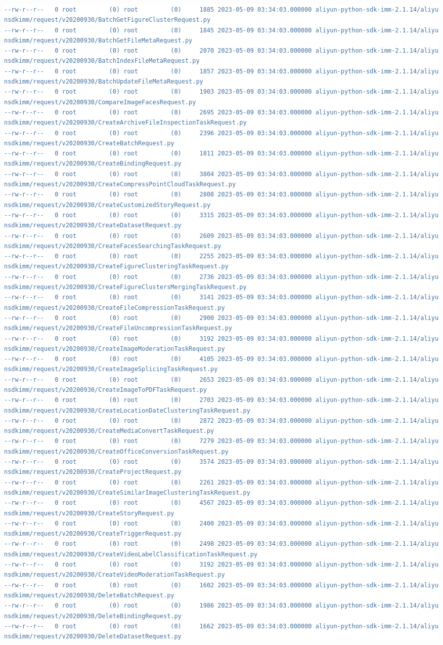 ```diff
--rw-r--r--   0 root         (0) root         (0)     1885 2023-05-09 03:34:03.000000 aliyun-python-sdk-imm-2.1.14/aliyunsdkimm/request/v20200930/BatchGetFigureClusterRequest.py
--rw-r--r--   0 root         (0) root         (0)     1845 2023-05-09 03:34:03.000000 aliyun-python-sdk-imm-2.1.14/aliyunsdkimm/request/v20200930/BatchGetFileMetaRequest.py
--rw-r--r--   0 root         (0) root         (0)     2070 2023-05-09 03:34:03.000000 aliyun-python-sdk-imm-2.1.14/aliyunsdkimm/request/v20200930/BatchIndexFileMetaRequest.py
--rw-r--r--   0 root         (0) root         (0)     1857 2023-05-09 03:34:03.000000 aliyun-python-sdk-imm-2.1.14/aliyunsdkimm/request/v20200930/BatchUpdateFileMetaRequest.py
--rw-r--r--   0 root         (0) root         (0)     1903 2023-05-09 03:34:03.000000 aliyun-python-sdk-imm-2.1.14/aliyunsdkimm/request/v20200930/CompareImageFacesRequest.py
--rw-r--r--   0 root         (0) root         (0)     2695 2023-05-09 03:34:03.000000 aliyun-python-sdk-imm-2.1.14/aliyunsdkimm/request/v20200930/CreateArchiveFileInspectionTaskRequest.py
--rw-r--r--   0 root         (0) root         (0)     2396 2023-05-09 03:34:03.000000 aliyun-python-sdk-imm-2.1.14/aliyunsdkimm/request/v20200930/CreateBatchRequest.py
--rw-r--r--   0 root         (0) root         (0)     1811 2023-05-09 03:34:03.000000 aliyun-python-sdk-imm-2.1.14/aliyunsdkimm/request/v20200930/CreateBindingRequest.py
--rw-r--r--   0 root         (0) root         (0)     3804 2023-05-09 03:34:03.000000 aliyun-python-sdk-imm-2.1.14/aliyunsdkimm/request/v20200930/CreateCompressPointCloudTaskRequest.py
--rw-r--r--   0 root         (0) root         (0)     2808 2023-05-09 03:34:03.000000 aliyun-python-sdk-imm-2.1.14/aliyunsdkimm/request/v20200930/CreateCustomizedStoryRequest.py
--rw-r--r--   0 root         (0) root         (0)     3315 2023-05-09 03:34:03.000000 aliyun-python-sdk-imm-2.1.14/aliyunsdkimm/request/v20200930/CreateDatasetRequest.py
--rw-r--r--   0 root         (0) root         (0)     2609 2023-05-09 03:34:03.000000 aliyun-python-sdk-imm-2.1.14/aliyunsdkimm/request/v20200930/CreateFacesSearchingTaskRequest.py
--rw-r--r--   0 root         (0) root         (0)     2255 2023-05-09 03:34:03.000000 aliyun-python-sdk-imm-2.1.14/aliyunsdkimm/request/v20200930/CreateFigureClusteringTaskRequest.py
--rw-r--r--   0 root         (0) root         (0)     2736 2023-05-09 03:34:03.000000 aliyun-python-sdk-imm-2.1.14/aliyunsdkimm/request/v20200930/CreateFigureClustersMergingTaskRequest.py
--rw-r--r--   0 root         (0) root         (0)     3141 2023-05-09 03:34:03.000000 aliyun-python-sdk-imm-2.1.14/aliyunsdkimm/request/v20200930/CreateFileCompressionTaskRequest.py
--rw-r--r--   0 root         (0) root         (0)     2900 2023-05-09 03:34:03.000000 aliyun-python-sdk-imm-2.1.14/aliyunsdkimm/request/v20200930/CreateFileUncompressionTaskRequest.py
--rw-r--r--   0 root         (0) root         (0)     3192 2023-05-09 03:34:03.000000 aliyun-python-sdk-imm-2.1.14/aliyunsdkimm/request/v20200930/CreateImageModerationTaskRequest.py
--rw-r--r--   0 root         (0) root         (0)     4105 2023-05-09 03:34:03.000000 aliyun-python-sdk-imm-2.1.14/aliyunsdkimm/request/v20200930/CreateImageSplicingTaskRequest.py
--rw-r--r--   0 root         (0) root         (0)     2653 2023-05-09 03:34:03.000000 aliyun-python-sdk-imm-2.1.14/aliyunsdkimm/request/v20200930/CreateImageToPDFTaskRequest.py
--rw-r--r--   0 root         (0) root         (0)     2703 2023-05-09 03:34:03.000000 aliyun-python-sdk-imm-2.1.14/aliyunsdkimm/request/v20200930/CreateLocationDateClusteringTaskRequest.py
--rw-r--r--   0 root         (0) root         (0)     2872 2023-05-09 03:34:03.000000 aliyun-python-sdk-imm-2.1.14/aliyunsdkimm/request/v20200930/CreateMediaConvertTaskRequest.py
--rw-r--r--   0 root         (0) root         (0)     7279 2023-05-09 03:34:03.000000 aliyun-python-sdk-imm-2.1.14/aliyunsdkimm/request/v20200930/CreateOfficeConversionTaskRequest.py
--rw-r--r--   0 root         (0) root         (0)     3574 2023-05-09 03:34:03.000000 aliyun-python-sdk-imm-2.1.14/aliyunsdkimm/request/v20200930/CreateProjectRequest.py
--rw-r--r--   0 root         (0) root         (0)     2261 2023-05-09 03:34:03.000000 aliyun-python-sdk-imm-2.1.14/aliyunsdkimm/request/v20200930/CreateSimilarImageClusteringTaskRequest.py
--rw-r--r--   0 root         (0) root         (0)     4567 2023-05-09 03:34:03.000000 aliyun-python-sdk-imm-2.1.14/aliyunsdkimm/request/v20200930/CreateStoryRequest.py
--rw-r--r--   0 root         (0) root         (0)     2400 2023-05-09 03:34:03.000000 aliyun-python-sdk-imm-2.1.14/aliyunsdkimm/request/v20200930/CreateTriggerRequest.py
--rw-r--r--   0 root         (0) root         (0)     2498 2023-05-09 03:34:03.000000 aliyun-python-sdk-imm-2.1.14/aliyunsdkimm/request/v20200930/CreateVideoLabelClassificationTaskRequest.py
--rw-r--r--   0 root         (0) root         (0)     3192 2023-05-09 03:34:03.000000 aliyun-python-sdk-imm-2.1.14/aliyunsdkimm/request/v20200930/CreateVideoModerationTaskRequest.py
--rw-r--r--   0 root         (0) root         (0)     1602 2023-05-09 03:34:03.000000 aliyun-python-sdk-imm-2.1.14/aliyunsdkimm/request/v20200930/DeleteBatchRequest.py
--rw-r--r--   0 root         (0) root         (0)     1986 2023-05-09 03:34:03.000000 aliyun-python-sdk-imm-2.1.14/aliyunsdkimm/request/v20200930/DeleteBindingRequest.py
--rw-r--r--   0 root         (0) root         (0)     1662 2023-05-09 03:34:03.000000 aliyun-python-sdk-imm-2.1.14/aliyunsdkimm/request/v20200930/DeleteDatasetRequest.py
```
